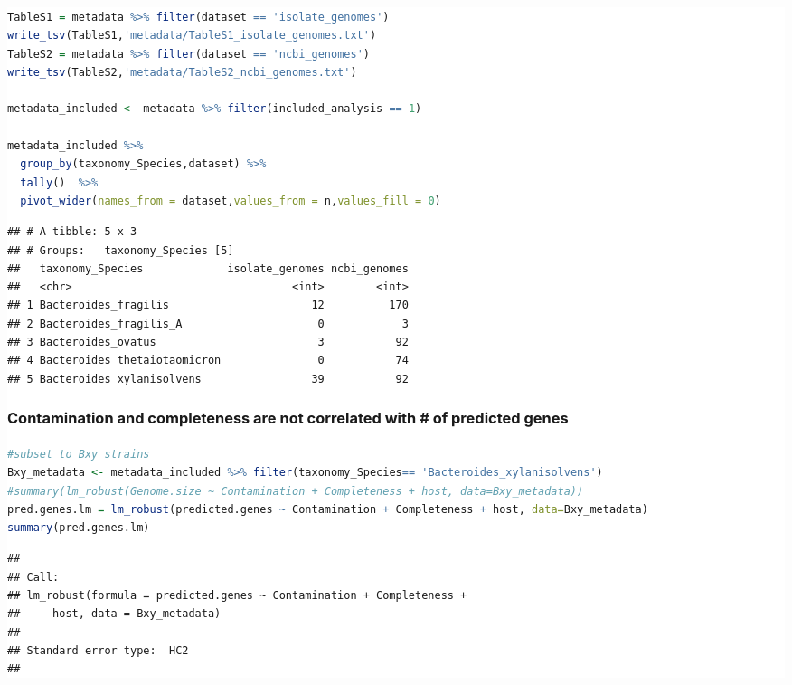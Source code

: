 ``` r
TableS1 = metadata %>% filter(dataset == 'isolate_genomes')
write_tsv(TableS1,'metadata/TableS1_isolate_genomes.txt')
TableS2 = metadata %>% filter(dataset == 'ncbi_genomes')
write_tsv(TableS2,'metadata/TableS2_ncbi_genomes.txt')

metadata_included <- metadata %>% filter(included_analysis == 1) 

metadata_included %>% 
  group_by(taxonomy_Species,dataset) %>% 
  tally()  %>% 
  pivot_wider(names_from = dataset,values_from = n,values_fill = 0)
```

    ## # A tibble: 5 x 3
    ## # Groups:   taxonomy_Species [5]
    ##   taxonomy_Species             isolate_genomes ncbi_genomes
    ##   <chr>                                  <int>        <int>
    ## 1 Bacteroides_fragilis                      12          170
    ## 2 Bacteroides_fragilis_A                     0            3
    ## 3 Bacteroides_ovatus                         3           92
    ## 4 Bacteroides_thetaiotaomicron               0           74
    ## 5 Bacteroides_xylanisolvens                 39           92

### Contamination and completeness are not correlated with \# of predicted genes

``` r
#subset to Bxy strains
Bxy_metadata <- metadata_included %>% filter(taxonomy_Species== 'Bacteroides_xylanisolvens')
#summary(lm_robust(Genome.size ~ Contamination + Completeness + host, data=Bxy_metadata))
pred.genes.lm = lm_robust(predicted.genes ~ Contamination + Completeness + host, data=Bxy_metadata)
summary(pred.genes.lm)
```

    ## 
    ## Call:
    ## lm_robust(formula = predicted.genes ~ Contamination + Completeness + 
    ##     host, data = Bxy_metadata)
    ## 
    ## Standard error type:  HC2 
    ## 